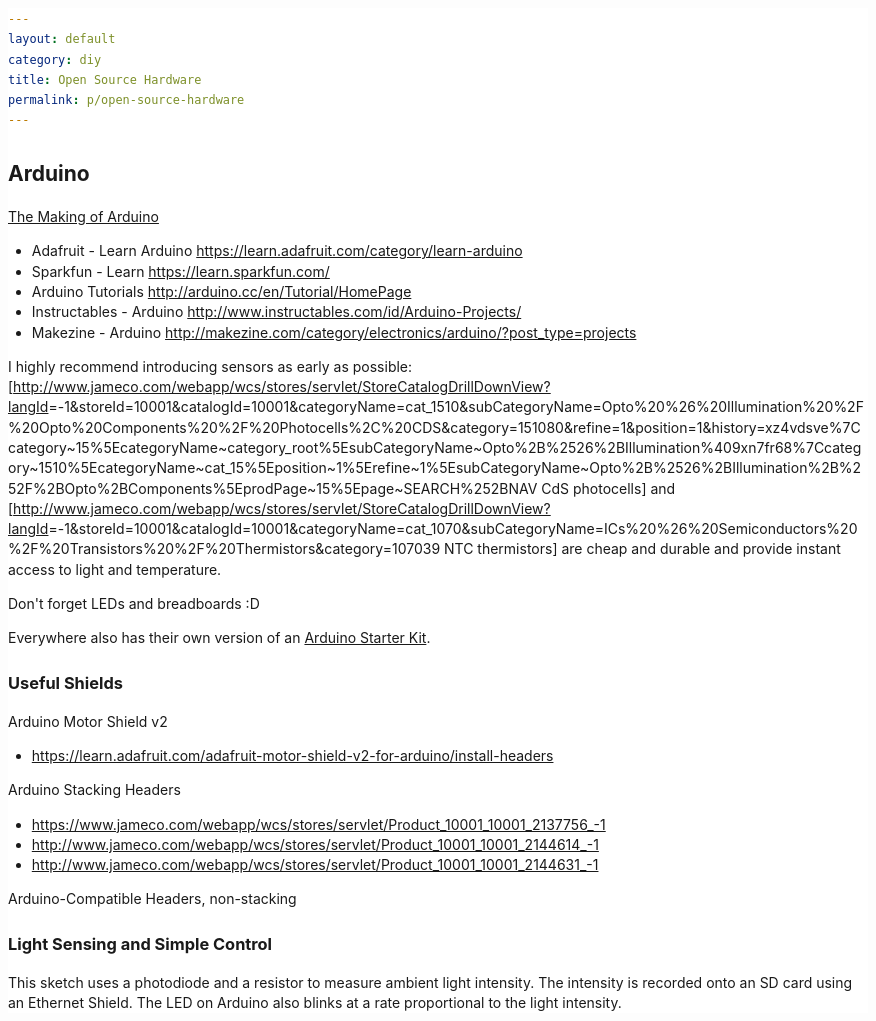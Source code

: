 ```yaml
---
layout: default
category: diy
title: Open Source Hardware
permalink: p/open-source-hardware
---
```


Arduino
-------

[The Making of Arduino](http://spectrum.ieee.org/geek-life/hands-on/the-making-of-arduino/0)

-   Adafruit - Learn Arduino <https://learn.adafruit.com/category/learn-arduino>
-   Sparkfun - Learn <https://learn.sparkfun.com/>
-   Arduino Tutorials <http://arduino.cc/en/Tutorial/HomePage>
-   Instructables - Arduino <http://www.instructables.com/id/Arduino-Projects/>
-   Makezine - Arduino <http://makezine.com/category/electronics/arduino/?post_type=projects>

I highly recommend introducing sensors as early as possible: [<http://www.jameco.com/webapp/wcs/stores/servlet/StoreCatalogDrillDownView?langId>=-1&storeId=10001&catalogId=10001&categoryName=cat_1510&subCategoryName=Opto%20%26%20Illumination%20%2F%20Opto%20Components%20%2F%20Photocells%2C%20CDS&category=151080&refine=1&position=1&history=xz4vdsve%7Ccategory\~15%5EcategoryName\~category_root%5EsubCategoryName\~Opto%2B%2526%2BIllumination%409xn7fr68%7Ccategory\~1510%5EcategoryName\~cat_15%5Eposition\~1%5Erefine\~1%5EsubCategoryName\~Opto%2B%2526%2BIllumination%2B%252F%2BOpto%2BComponents%5EprodPage\~15%5Epage\~SEARCH%252BNAV CdS photocells] and [<http://www.jameco.com/webapp/wcs/stores/servlet/StoreCatalogDrillDownView?langId>=-1&storeId=10001&catalogId=10001&categoryName=cat_1070&subCategoryName=ICs%20%26%20Semiconductors%20%2F%20Transistors%20%2F%20Thermistors&category=107039 NTC thermistors] are cheap and durable and provide instant access to light and temperature.

Don't forget LEDs and breadboards :D

Everywhere also has their own version of an [Arduino Starter Kit](http://www.jameco.com/webapp/wcs/stores/servlet/Product_10001_10001_2171188_-1).

### Useful Shields

Arduino Motor Shield v2

-   <https://learn.adafruit.com/adafruit-motor-shield-v2-for-arduino/install-headers>

Arduino Stacking Headers

-   <https://www.jameco.com/webapp/wcs/stores/servlet/Product_10001_10001_2137756_-1>
-   <http://www.jameco.com/webapp/wcs/stores/servlet/Product_10001_10001_2144614_-1>
-   <http://www.jameco.com/webapp/wcs/stores/servlet/Product_10001_10001_2144631_-1>

Arduino-Compatible Headers, non-stacking

### Light Sensing and Simple Control

This sketch uses a photodiode and a resistor to measure ambient light intensity. The intensity is recorded onto an SD card using an Ethernet Shield. The LED on Arduino also blinks at a rate proportional to the light intensity.
